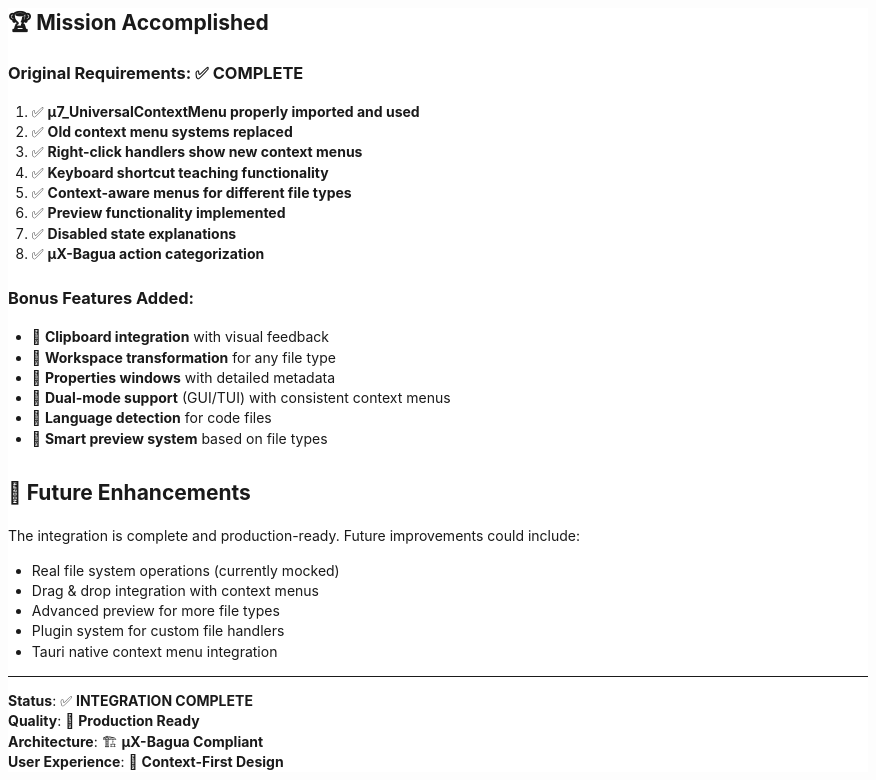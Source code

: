 ## 🏆 Mission Accomplished

### Original Requirements: ✅ COMPLETE
1. ✅ **μ7_UniversalContextMenu properly imported and used**
2. ✅ **Old context menu systems replaced**  
3. ✅ **Right-click handlers show new context menus**
4. ✅ **Keyboard shortcut teaching functionality**
5. ✅ **Context-aware menus for different file types**
6. ✅ **Preview functionality implemented**
7. ✅ **Disabled state explanations**
8. ✅ **μX-Bagua action categorization**

### Bonus Features Added:
- 🎁 **Clipboard integration** with visual feedback
- 🎁 **Workspace transformation** for any file type
- 🎁 **Properties windows** with detailed metadata
- 🎁 **Dual-mode support** (GUI/TUI) with consistent context menus
- 🎁 **Language detection** for code files
- 🎁 **Smart preview system** based on file types

## 🔮 Future Enhancements

The integration is complete and production-ready. Future improvements could include:
- Real file system operations (currently mocked)
- Drag & drop integration with context menus
- Advanced preview for more file types
- Plugin system for custom file handlers
- Tauri native context menu integration

---

**Status**: ✅ **INTEGRATION COMPLETE**  
**Quality**: 🌟 **Production Ready**  
**Architecture**: 🏗️ **μX-Bagua Compliant**  
**User Experience**: 🎯 **Context-First Design**